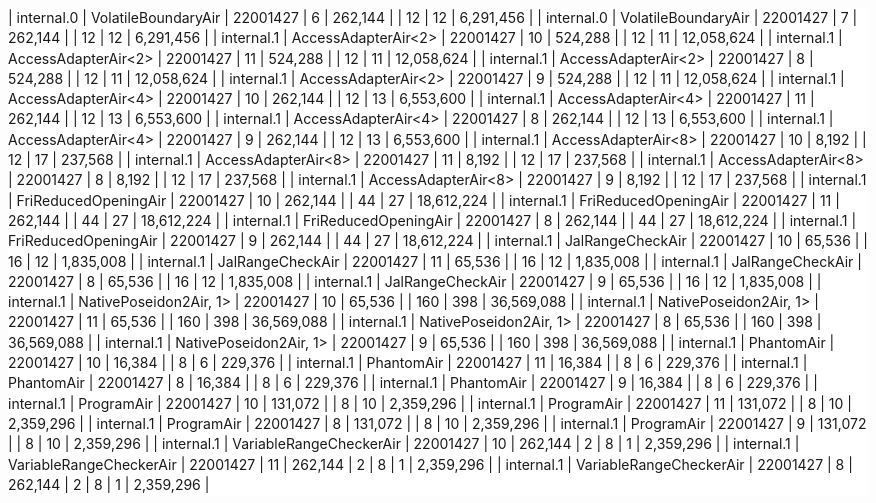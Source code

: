 | internal.0 | VolatileBoundaryAir | 22001427 | 6 | 262,144 |  | 12 | 12 | 6,291,456 | 
| internal.0 | VolatileBoundaryAir | 22001427 | 7 | 262,144 |  | 12 | 12 | 6,291,456 | 
| internal.1 | AccessAdapterAir<2> | 22001427 | 10 | 524,288 |  | 12 | 11 | 12,058,624 | 
| internal.1 | AccessAdapterAir<2> | 22001427 | 11 | 524,288 |  | 12 | 11 | 12,058,624 | 
| internal.1 | AccessAdapterAir<2> | 22001427 | 8 | 524,288 |  | 12 | 11 | 12,058,624 | 
| internal.1 | AccessAdapterAir<2> | 22001427 | 9 | 524,288 |  | 12 | 11 | 12,058,624 | 
| internal.1 | AccessAdapterAir<4> | 22001427 | 10 | 262,144 |  | 12 | 13 | 6,553,600 | 
| internal.1 | AccessAdapterAir<4> | 22001427 | 11 | 262,144 |  | 12 | 13 | 6,553,600 | 
| internal.1 | AccessAdapterAir<4> | 22001427 | 8 | 262,144 |  | 12 | 13 | 6,553,600 | 
| internal.1 | AccessAdapterAir<4> | 22001427 | 9 | 262,144 |  | 12 | 13 | 6,553,600 | 
| internal.1 | AccessAdapterAir<8> | 22001427 | 10 | 8,192 |  | 12 | 17 | 237,568 | 
| internal.1 | AccessAdapterAir<8> | 22001427 | 11 | 8,192 |  | 12 | 17 | 237,568 | 
| internal.1 | AccessAdapterAir<8> | 22001427 | 8 | 8,192 |  | 12 | 17 | 237,568 | 
| internal.1 | AccessAdapterAir<8> | 22001427 | 9 | 8,192 |  | 12 | 17 | 237,568 | 
| internal.1 | FriReducedOpeningAir | 22001427 | 10 | 262,144 |  | 44 | 27 | 18,612,224 | 
| internal.1 | FriReducedOpeningAir | 22001427 | 11 | 262,144 |  | 44 | 27 | 18,612,224 | 
| internal.1 | FriReducedOpeningAir | 22001427 | 8 | 262,144 |  | 44 | 27 | 18,612,224 | 
| internal.1 | FriReducedOpeningAir | 22001427 | 9 | 262,144 |  | 44 | 27 | 18,612,224 | 
| internal.1 | JalRangeCheckAir | 22001427 | 10 | 65,536 |  | 16 | 12 | 1,835,008 | 
| internal.1 | JalRangeCheckAir | 22001427 | 11 | 65,536 |  | 16 | 12 | 1,835,008 | 
| internal.1 | JalRangeCheckAir | 22001427 | 8 | 65,536 |  | 16 | 12 | 1,835,008 | 
| internal.1 | JalRangeCheckAir | 22001427 | 9 | 65,536 |  | 16 | 12 | 1,835,008 | 
| internal.1 | NativePoseidon2Air<BabyBearParameters>, 1> | 22001427 | 10 | 65,536 |  | 160 | 398 | 36,569,088 | 
| internal.1 | NativePoseidon2Air<BabyBearParameters>, 1> | 22001427 | 11 | 65,536 |  | 160 | 398 | 36,569,088 | 
| internal.1 | NativePoseidon2Air<BabyBearParameters>, 1> | 22001427 | 8 | 65,536 |  | 160 | 398 | 36,569,088 | 
| internal.1 | NativePoseidon2Air<BabyBearParameters>, 1> | 22001427 | 9 | 65,536 |  | 160 | 398 | 36,569,088 | 
| internal.1 | PhantomAir | 22001427 | 10 | 16,384 |  | 8 | 6 | 229,376 | 
| internal.1 | PhantomAir | 22001427 | 11 | 16,384 |  | 8 | 6 | 229,376 | 
| internal.1 | PhantomAir | 22001427 | 8 | 16,384 |  | 8 | 6 | 229,376 | 
| internal.1 | PhantomAir | 22001427 | 9 | 16,384 |  | 8 | 6 | 229,376 | 
| internal.1 | ProgramAir | 22001427 | 10 | 131,072 |  | 8 | 10 | 2,359,296 | 
| internal.1 | ProgramAir | 22001427 | 11 | 131,072 |  | 8 | 10 | 2,359,296 | 
| internal.1 | ProgramAir | 22001427 | 8 | 131,072 |  | 8 | 10 | 2,359,296 | 
| internal.1 | ProgramAir | 22001427 | 9 | 131,072 |  | 8 | 10 | 2,359,296 | 
| internal.1 | VariableRangeCheckerAir | 22001427 | 10 | 262,144 | 2 | 8 | 1 | 2,359,296 | 
| internal.1 | VariableRangeCheckerAir | 22001427 | 11 | 262,144 | 2 | 8 | 1 | 2,359,296 | 
| internal.1 | VariableRangeCheckerAir | 22001427 | 8 | 262,144 | 2 | 8 | 1 | 2,359,296 | 